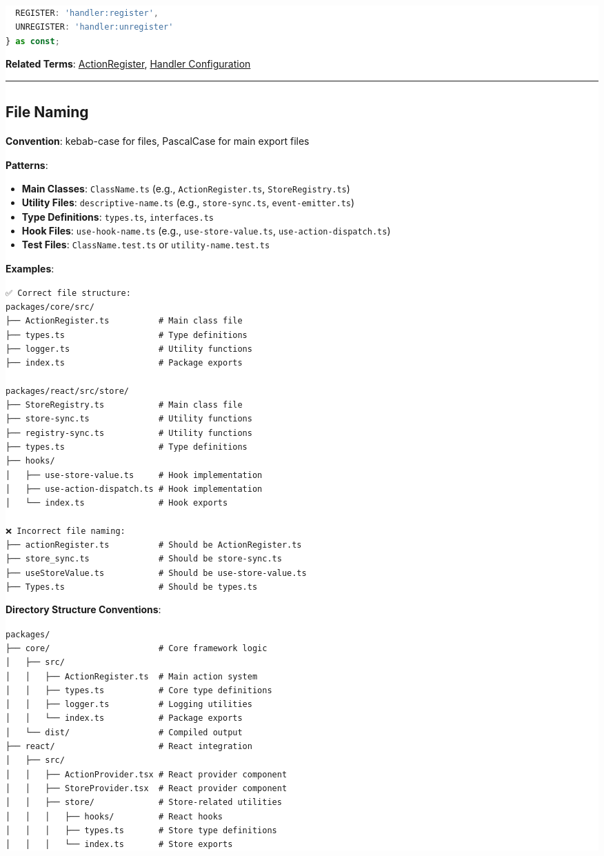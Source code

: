 ```typescript
  REGISTER: 'handler:register',
  UNREGISTER: 'handler:unregister'
} as const;
```

**Related Terms**: [ActionRegister](./api-terms.md#actionregister), [Handler Configuration](./core-concepts.md#handler-configuration)

---

## File Naming

**Convention**: kebab-case for files, PascalCase for main export files

**Patterns**:
- **Main Classes**: `ClassName.ts` (e.g., `ActionRegister.ts`, `StoreRegistry.ts`)
- **Utility Files**: `descriptive-name.ts` (e.g., `store-sync.ts`, `event-emitter.ts`)
- **Type Definitions**: `types.ts`, `interfaces.ts`
- **Hook Files**: `use-hook-name.ts` (e.g., `use-store-value.ts`, `use-action-dispatch.ts`)
- **Test Files**: `ClassName.test.ts` or `utility-name.test.ts`

**Examples**:
```
✅ Correct file structure:
packages/core/src/
├── ActionRegister.ts          # Main class file
├── types.ts                   # Type definitions
├── logger.ts                  # Utility functions
├── index.ts                   # Package exports

packages/react/src/store/
├── StoreRegistry.ts           # Main class file
├── store-sync.ts              # Utility functions
├── registry-sync.ts           # Utility functions
├── types.ts                   # Type definitions
├── hooks/
│   ├── use-store-value.ts     # Hook implementation
│   ├── use-action-dispatch.ts # Hook implementation
│   └── index.ts               # Hook exports

❌ Incorrect file naming:
├── actionRegister.ts          # Should be ActionRegister.ts
├── store_sync.ts              # Should be store-sync.ts
├── useStoreValue.ts           # Should be use-store-value.ts
├── Types.ts                   # Should be types.ts
```

**Directory Structure Conventions**:
```
packages/
├── core/                      # Core framework logic
│   ├── src/
│   │   ├── ActionRegister.ts  # Main action system
│   │   ├── types.ts           # Core type definitions
│   │   ├── logger.ts          # Logging utilities
│   │   └── index.ts           # Package exports
│   └── dist/                  # Compiled output
├── react/                     # React integration
│   ├── src/
│   │   ├── ActionProvider.tsx # React provider component
│   │   ├── StoreProvider.tsx  # React provider component
│   │   ├── store/             # Store-related utilities
│   │   │   ├── hooks/         # React hooks
│   │   │   ├── types.ts       # Store type definitions
│   │   │   └── index.ts       # Store exports
```